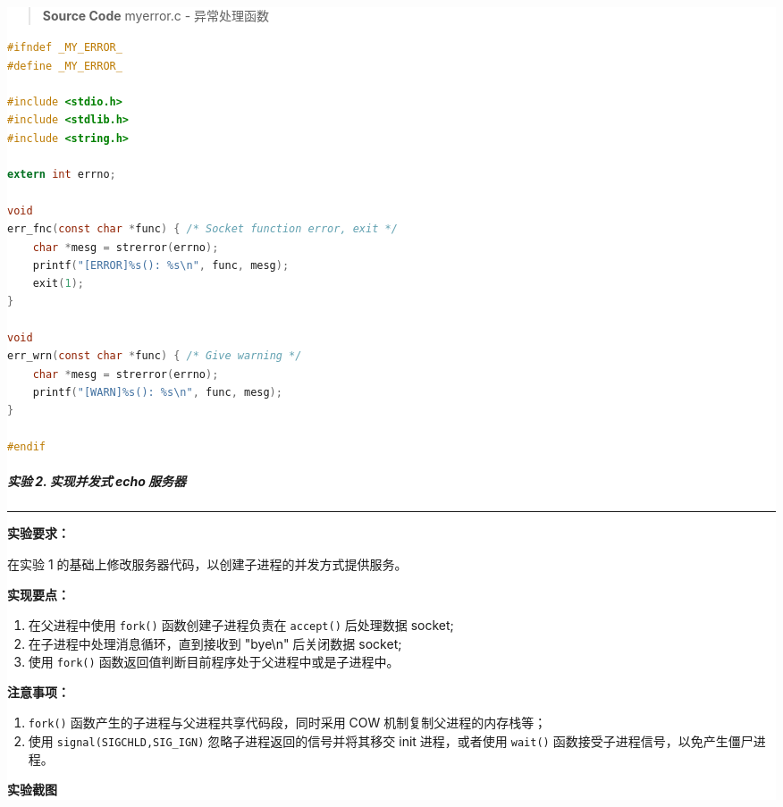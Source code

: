 > **Source Code** myerror.c - 异常处理函数

```C
#ifndef _MY_ERROR_
#define _MY_ERROR_

#include <stdio.h>
#include <stdlib.h>
#include <string.h>

extern int errno;

void
err_fnc(const char *func) { /* Socket function error, exit */
	char *mesg = strerror(errno);
   	printf("[ERROR]%s(): %s\n", func, mesg);
   	exit(1);
}

void
err_wrn(const char *func) { /* Give warning */
	char *mesg = strerror(errno);
   	printf("[WARN]%s(): %s\n", func, mesg);
}

#endif 

```

##### 实验 2. 实现并发式 echo 服务器

---

**实验要求：**

在实验 1 的基础上修改服务器代码，以创建子进程的并发方式提供服务。

**实现要点：** 

1. 在父进程中使用 `fork()` 函数创建子进程负责在 `accept()` 后处理数据 socket;
2. 在子进程中处理消息循环，直到接收到 "bye\n" 后关闭数据 socket;
3. 使用  `fork()` 函数返回值判断目前程序处于父进程中或是子进程中。

**注意事项：**

1.  `fork()` 函数产生的子进程与父进程共享代码段，同时采用 COW 机制复制父进程的内存栈等；
2. 使用 `signal(SIGCHLD,SIG_IGN)`  忽略子进程返回的信号并将其移交 init 进程，或者使用 `wait()` 函数接受子进程信号，以免产生僵尸进程。

**实验截图**
